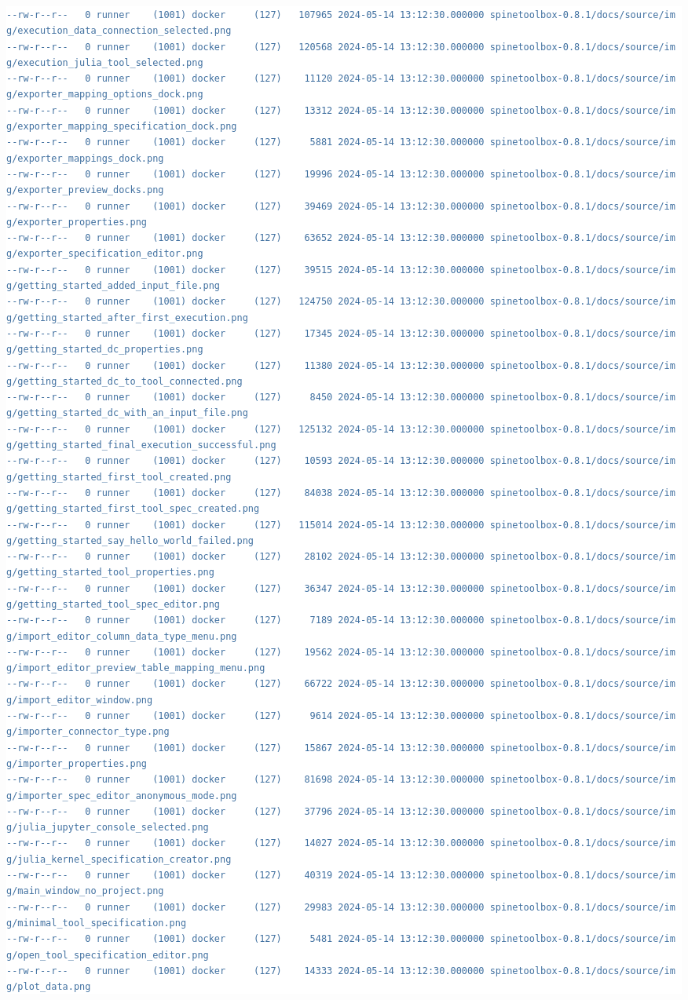 ```diff
--rw-r--r--   0 runner    (1001) docker     (127)   107965 2024-05-14 13:12:30.000000 spinetoolbox-0.8.1/docs/source/img/execution_data_connection_selected.png
--rw-r--r--   0 runner    (1001) docker     (127)   120568 2024-05-14 13:12:30.000000 spinetoolbox-0.8.1/docs/source/img/execution_julia_tool_selected.png
--rw-r--r--   0 runner    (1001) docker     (127)    11120 2024-05-14 13:12:30.000000 spinetoolbox-0.8.1/docs/source/img/exporter_mapping_options_dock.png
--rw-r--r--   0 runner    (1001) docker     (127)    13312 2024-05-14 13:12:30.000000 spinetoolbox-0.8.1/docs/source/img/exporter_mapping_specification_dock.png
--rw-r--r--   0 runner    (1001) docker     (127)     5881 2024-05-14 13:12:30.000000 spinetoolbox-0.8.1/docs/source/img/exporter_mappings_dock.png
--rw-r--r--   0 runner    (1001) docker     (127)    19996 2024-05-14 13:12:30.000000 spinetoolbox-0.8.1/docs/source/img/exporter_preview_docks.png
--rw-r--r--   0 runner    (1001) docker     (127)    39469 2024-05-14 13:12:30.000000 spinetoolbox-0.8.1/docs/source/img/exporter_properties.png
--rw-r--r--   0 runner    (1001) docker     (127)    63652 2024-05-14 13:12:30.000000 spinetoolbox-0.8.1/docs/source/img/exporter_specification_editor.png
--rw-r--r--   0 runner    (1001) docker     (127)    39515 2024-05-14 13:12:30.000000 spinetoolbox-0.8.1/docs/source/img/getting_started_added_input_file.png
--rw-r--r--   0 runner    (1001) docker     (127)   124750 2024-05-14 13:12:30.000000 spinetoolbox-0.8.1/docs/source/img/getting_started_after_first_execution.png
--rw-r--r--   0 runner    (1001) docker     (127)    17345 2024-05-14 13:12:30.000000 spinetoolbox-0.8.1/docs/source/img/getting_started_dc_properties.png
--rw-r--r--   0 runner    (1001) docker     (127)    11380 2024-05-14 13:12:30.000000 spinetoolbox-0.8.1/docs/source/img/getting_started_dc_to_tool_connected.png
--rw-r--r--   0 runner    (1001) docker     (127)     8450 2024-05-14 13:12:30.000000 spinetoolbox-0.8.1/docs/source/img/getting_started_dc_with_an_input_file.png
--rw-r--r--   0 runner    (1001) docker     (127)   125132 2024-05-14 13:12:30.000000 spinetoolbox-0.8.1/docs/source/img/getting_started_final_execution_successful.png
--rw-r--r--   0 runner    (1001) docker     (127)    10593 2024-05-14 13:12:30.000000 spinetoolbox-0.8.1/docs/source/img/getting_started_first_tool_created.png
--rw-r--r--   0 runner    (1001) docker     (127)    84038 2024-05-14 13:12:30.000000 spinetoolbox-0.8.1/docs/source/img/getting_started_first_tool_spec_created.png
--rw-r--r--   0 runner    (1001) docker     (127)   115014 2024-05-14 13:12:30.000000 spinetoolbox-0.8.1/docs/source/img/getting_started_say_hello_world_failed.png
--rw-r--r--   0 runner    (1001) docker     (127)    28102 2024-05-14 13:12:30.000000 spinetoolbox-0.8.1/docs/source/img/getting_started_tool_properties.png
--rw-r--r--   0 runner    (1001) docker     (127)    36347 2024-05-14 13:12:30.000000 spinetoolbox-0.8.1/docs/source/img/getting_started_tool_spec_editor.png
--rw-r--r--   0 runner    (1001) docker     (127)     7189 2024-05-14 13:12:30.000000 spinetoolbox-0.8.1/docs/source/img/import_editor_column_data_type_menu.png
--rw-r--r--   0 runner    (1001) docker     (127)    19562 2024-05-14 13:12:30.000000 spinetoolbox-0.8.1/docs/source/img/import_editor_preview_table_mapping_menu.png
--rw-r--r--   0 runner    (1001) docker     (127)    66722 2024-05-14 13:12:30.000000 spinetoolbox-0.8.1/docs/source/img/import_editor_window.png
--rw-r--r--   0 runner    (1001) docker     (127)     9614 2024-05-14 13:12:30.000000 spinetoolbox-0.8.1/docs/source/img/importer_connector_type.png
--rw-r--r--   0 runner    (1001) docker     (127)    15867 2024-05-14 13:12:30.000000 spinetoolbox-0.8.1/docs/source/img/importer_properties.png
--rw-r--r--   0 runner    (1001) docker     (127)    81698 2024-05-14 13:12:30.000000 spinetoolbox-0.8.1/docs/source/img/importer_spec_editor_anonymous_mode.png
--rw-r--r--   0 runner    (1001) docker     (127)    37796 2024-05-14 13:12:30.000000 spinetoolbox-0.8.1/docs/source/img/julia_jupyter_console_selected.png
--rw-r--r--   0 runner    (1001) docker     (127)    14027 2024-05-14 13:12:30.000000 spinetoolbox-0.8.1/docs/source/img/julia_kernel_specification_creator.png
--rw-r--r--   0 runner    (1001) docker     (127)    40319 2024-05-14 13:12:30.000000 spinetoolbox-0.8.1/docs/source/img/main_window_no_project.png
--rw-r--r--   0 runner    (1001) docker     (127)    29983 2024-05-14 13:12:30.000000 spinetoolbox-0.8.1/docs/source/img/minimal_tool_specification.png
--rw-r--r--   0 runner    (1001) docker     (127)     5481 2024-05-14 13:12:30.000000 spinetoolbox-0.8.1/docs/source/img/open_tool_specification_editor.png
--rw-r--r--   0 runner    (1001) docker     (127)    14333 2024-05-14 13:12:30.000000 spinetoolbox-0.8.1/docs/source/img/plot_data.png
```